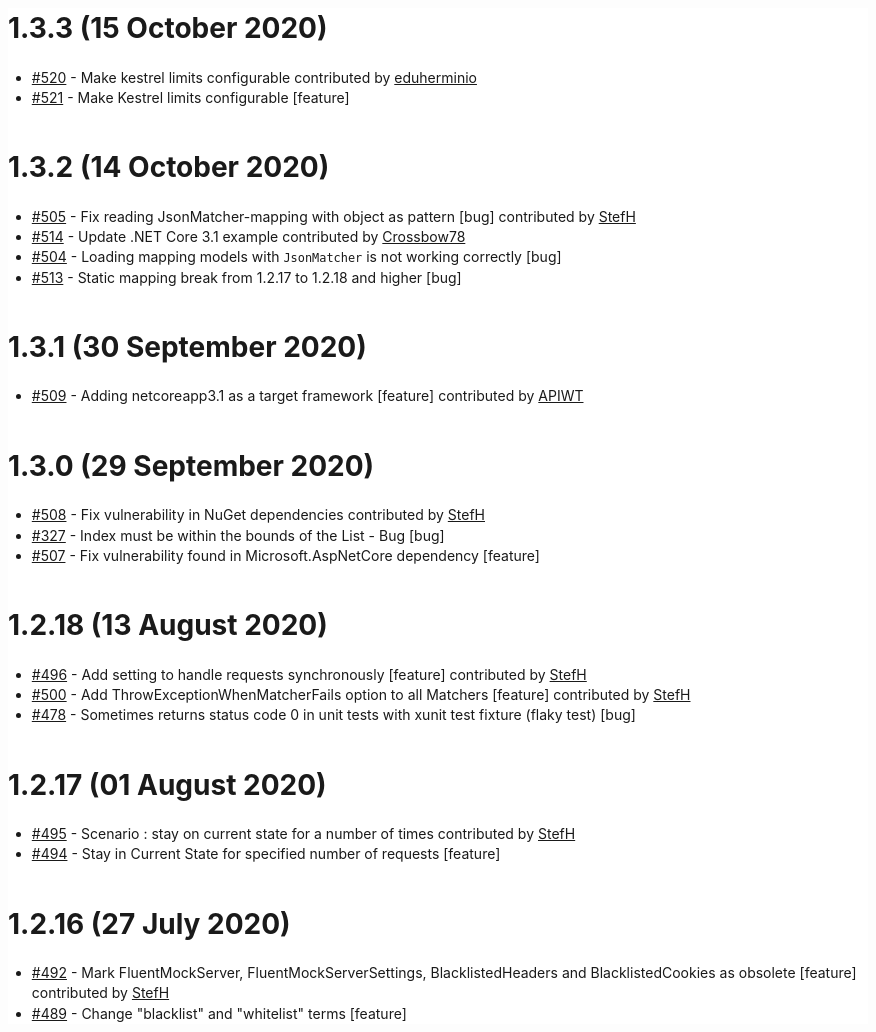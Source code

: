 # 1.3.3 (15 October 2020)
- [#520](https://github.com/WireMock-Net/WireMock.Net/pull/520) - Make kestrel limits configurable contributed by [eduherminio](https://github.com/eduherminio)
- [#521](https://github.com/WireMock-Net/WireMock.Net/issues/521) - Make Kestrel limits configurable [feature]

# 1.3.2 (14 October 2020)
- [#505](https://github.com/WireMock-Net/WireMock.Net/pull/505) - Fix reading JsonMatcher-mapping with object as pattern [bug] contributed by [StefH](https://github.com/StefH)
- [#514](https://github.com/WireMock-Net/WireMock.Net/pull/514) - Update .NET Core 3.1 example contributed by [Crossbow78](https://github.com/Crossbow78)
- [#504](https://github.com/WireMock-Net/WireMock.Net/issues/504) - Loading mapping models with `JsonMatcher`  is not working correctly [bug]
- [#513](https://github.com/WireMock-Net/WireMock.Net/issues/513) - Static mapping break from 1.2.17 to 1.2.18 and higher [bug]

# 1.3.1 (30 September 2020)
- [#509](https://github.com/WireMock-Net/WireMock.Net/pull/509) - Adding netcoreapp3.1 as a target framework [feature] contributed by [APIWT](https://github.com/APIWT)

# 1.3.0 (29 September 2020)
- [#508](https://github.com/WireMock-Net/WireMock.Net/pull/508) - Fix vulnerability in NuGet dependencies contributed by [StefH](https://github.com/StefH)
- [#327](https://github.com/WireMock-Net/WireMock.Net/issues/327) - Index must be within the bounds of the List - Bug [bug]
- [#507](https://github.com/WireMock-Net/WireMock.Net/issues/507) - Fix vulnerability found in Microsoft.AspNetCore dependency [feature]

# 1.2.18 (13 August 2020)
- [#496](https://github.com/WireMock-Net/WireMock.Net/pull/496) - Add setting to handle requests synchronously [feature] contributed by [StefH](https://github.com/StefH)
- [#500](https://github.com/WireMock-Net/WireMock.Net/pull/500) - Add ThrowExceptionWhenMatcherFails option to all Matchers [feature] contributed by [StefH](https://github.com/StefH)
- [#478](https://github.com/WireMock-Net/WireMock.Net/issues/478) - Sometimes returns status code 0 in unit tests with xunit test fixture (flaky test) [bug]

# 1.2.17 (01 August 2020)
- [#495](https://github.com/WireMock-Net/WireMock.Net/pull/495) - Scenario : stay on current state for a number of times contributed by [StefH](https://github.com/StefH)
- [#494](https://github.com/WireMock-Net/WireMock.Net/issues/494) - Stay in Current State for specified number of requests [feature]

# 1.2.16 (27 July 2020)
- [#492](https://github.com/WireMock-Net/WireMock.Net/pull/492) - Mark FluentMockServer, FluentMockServerSettings, BlacklistedHeaders and BlacklistedCookies as obsolete [feature] contributed by [StefH](https://github.com/StefH)
- [#489](https://github.com/WireMock-Net/WireMock.Net/issues/489) - Change &quot;blacklist&quot; and &quot;whitelist&quot; terms [feature]
